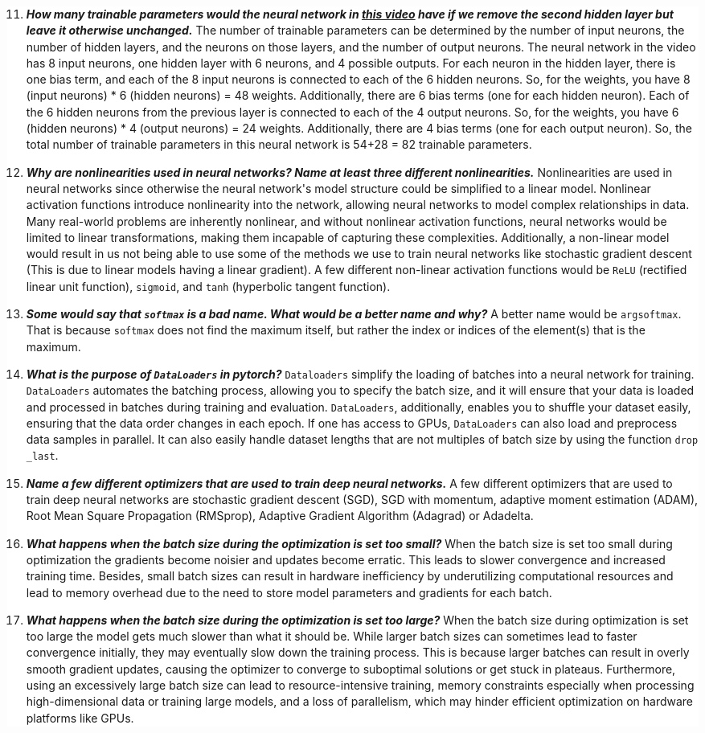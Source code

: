 11. ***How many trainable parameters would the neural network in [this video](https://www.youtube.com/watch?v=aircAruvnKk&t=1s) have if we remove the second hidden layer but leave it otherwise unchanged.***
The number of trainable parameters can be determined by the number of input neurons, the number of hidden layers, and the neurons on those layers, and the number of output neurons. The neural network in the video has 8 input neurons, one hidden layer with 6 neurons, and 4 possible outputs. For each neuron in the hidden layer, there is one bias term, and each of the 8 input neurons is connected to each of the 6 hidden neurons. So, for the weights, you have 8 (input neurons) * 6 (hidden neurons) = 48 weights. Additionally, there are 6 bias terms (one for each hidden neuron). Each of the 6 hidden neurons from the previous layer is connected to each of the 4 output neurons. So, for the weights, you have 6 (hidden neurons) * 4 (output neurons) = 24 weights. Additionally, there are 4 bias terms (one for each output neuron). So, the total number of trainable parameters in this neural network is 54+28 = 82 trainable parameters.
 
12. ***Why are nonlinearities used in neural networks? Name at least three different nonlinearities.***
Nonlinearities are used in neural networks since otherwise the neural network's model structure could be simplified to a linear model. Nonlinear activation functions introduce nonlinearity into the network, allowing neural networks to model complex relationships in data. Many real-world problems are inherently nonlinear, and without nonlinear activation functions, neural networks would be limited to linear transformations, making them incapable of capturing these complexities. Additionally, a non-linear model would result in us not being able to use some of the methods we use to train neural networks like stochastic gradient descent (This is due to linear models having a linear gradient). A few different non-linear activation functions would be `ReLU` (rectified linear unit function), `sigmoid`, and `tanh` (hyperbolic tangent function). 

13. ***Some would say that `softmax` is a bad name. What would be a better name and why?***
A better name would be `argsoftmax`. That is because `softmax` does not find the maximum itself, but rather the index or indices of the element(s) that is the maximum.

14. ***What is the purpose of `DataLoaders` in pytorch?***
`Dataloaders` simplify the loading of batches into a neural network for training. `DataLoaders` automates the batching process, allowing you to specify the batch size, and it will ensure that your data is loaded and processed in batches during training and evaluation. `DataLoaders`, additionally, enables you to shuffle your dataset easily, ensuring that the data order changes in each epoch. If one has access to GPUs, `DataLoaders` can also load and preprocess data samples in parallel. It can also easily handle dataset lengths that are not multiples of batch size by using the function `drop_last`.

15. ***Name a few different optimizers that are used to train deep neural networks.***
A few different optimizers that are used to train deep neural networks are stochastic gradient descent (SGD), SGD with momentum, adaptive moment estimation (ADAM), Root Mean Square Propagation (RMSprop), Adaptive Gradient Algorithm (Adagrad) or Adadelta.
 
16. ***What happens when the batch size during the optimization is set too small?***
When the batch size is set too small during optimization the gradients become noisier and updates become erratic. This leads to slower convergence and increased training time. Besides, small batch sizes can result in hardware inefficiency by underutilizing computational resources and lead to memory overhead due to the need to store model parameters and gradients for each batch.

17. ***What happens when the batch size during the optimization is set too large?***
When the batch size during optimization is set too large the model gets much slower than what it should be. While larger batch sizes can sometimes lead to faster convergence initially, they may eventually slow down the training process. This is because larger batches can result in overly smooth gradient updates, causing the optimizer to converge to suboptimal solutions or get stuck in plateaus. Furthermore, using an excessively large batch size can lead to resource-intensive training, memory constraints especially when processing high-dimensional data or training large models, and a loss of parallelism, which may hinder efficient optimization on hardware platforms like GPUs.
